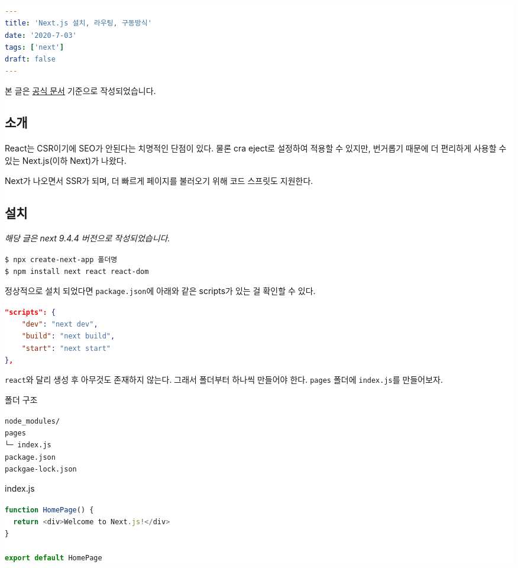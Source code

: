 ```yaml
---
title: 'Next.js 설치, 라우팅, 구동방식'
date: '2020-7-03'
tags: ['next']
draft: false
---
```


본 글은 [공식 문서](https://nextjs.org/docs/getting-started) 기준으로 작성되었습니다.

## 소개

React는 CSR이기에 SEO가 안된다는 치명적인 단점이 있다. 물론 cra eject로 설정하여 적용할 수 있지만, 번거롭기 때문에 더 편리하게 사용할 수 있는 Next.js(이하 Next)가 나왔다.

Next가 나오면서 SSR가 되며, 더 빠르게 페이지를 불러오기 위해 코드 스프릿도 지원한다.

## 설치

_해당 글은 next 9.4.4 버전으로 작성되었습니다._

```shell
$ npx create-next-app 폴더명
$ npm install next react react-dom
```

정상적으로 설치 되었다면 `package.json`에 아래와 같은 scripts가 있는 걸 확인할 수 있다.

```json
"scripts": {
    "dev": "next dev",
    "build": "next build",
    "start": "next start"
},
```

`react`와 달리 생성 후 아무것도 존재하지 않는다. 그래서 폴더부터 하나씩 만들어야 한다.
`pages` 폴더에 `index.js`를 만들어보자.

폴더 구조

```
node_modules/
pages
└─ index.js
package.json
packgae-lock.json
```

<span class="file-location">index.js</span>

```js
function HomePage() {
  return <div>Welcome to Next.js!</div>
}

export default HomePage
```

